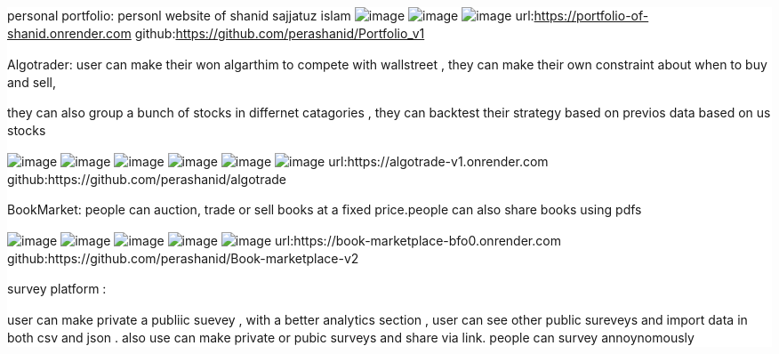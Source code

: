 
personal portfolio:
personl website of shanid sajjatuz islam
<img width="1887" height="1052" alt="image" src="https://github.com/user-attachments/assets/b24c3340-59f2-4cdd-b38d-eceb678fde65" />
<img width="1892" height="1040" alt="image" src="https://github.com/user-attachments/assets/1eb3d583-5700-4380-a03e-3cf5273246d5" />
<img width="1866" height="1033" alt="image" src="https://github.com/user-attachments/assets/bf702a9a-6904-4ae6-9c85-887442ec7e5d" />
url:https://portfolio-of-shanid.onrender.com
github:https://github.com/perashanid/Portfolio_v1

Algotrader:
user can make their won algarthim to compete with wallstreet , they can make their own constraint about when to buy and sell, 

they can also group a bunch of stocks in differnet catagories , they can backtest their strategy based on previos data
based on us stocks

<img width="1887" height="1040" alt="image" src="https://github.com/user-attachments/assets/126ec196-f87a-4dfa-8454-18ea468eb9a7" />

<img width="1913" height="1038" alt="image" src="https://github.com/user-attachments/assets/f8c8c6f1-7566-4366-939c-03bff6f8ae0c" />
<img width="1873" height="1029" alt="image" src="https://github.com/user-attachments/assets/5baae58f-98d0-4add-b2fe-a6ab6f8ae8bc" />

<img width="1896" height="1037" alt="image" src="https://github.com/user-attachments/assets/0172d66f-d8e6-4b31-950c-783f062884d5" />

<img width="1879" height="1038" alt="image" src="https://github.com/user-attachments/assets/1a6072a8-7b61-4e83-84c7-461c36187730" />
<img width="1889" height="1035" alt="image" src="https://github.com/user-attachments/assets/fd8a6b44-f41f-4e0a-bf0c-1876e29a34f1" />
url:https://algotrade-v1.onrender.com
github:https://github.com/perashanid/algotrade


BookMarket:
people can auction, trade or sell books at a fixed price.people can also share books using pdfs

<img width="1874" height="1051" alt="image" src="https://github.com/user-attachments/assets/1afd6946-a9fe-4a99-934f-3b96e31bee93" />

<img width="1840" height="1029" alt="image" src="https://github.com/user-attachments/assets/702abe5b-2ce8-4231-b8d9-091d1e6affa1" />
<img width="1874" height="1043" alt="image" src="https://github.com/user-attachments/assets/d7c263ba-c90d-4137-a2d6-107ee8e9ad2d" />

<img width="1881" height="1069" alt="image" src="https://github.com/user-attachments/assets/b0f5ae71-0452-4ee9-b28a-c628317ac95f" />


<img width="1899" height="1052" alt="image" src="https://github.com/user-attachments/assets/36b71170-63ad-4f1b-a437-890616cc9738" />
url:https://book-marketplace-bfo0.onrender.com
github:https://github.com/perashanid/Book-marketplace-v2

survey platform :

user can make private a publiic suevey , with a better  analytics section , user can see other public sureveys and import data in both csv and json . also use can make private or pubic surveys and share via link. people can survey annoynomously
